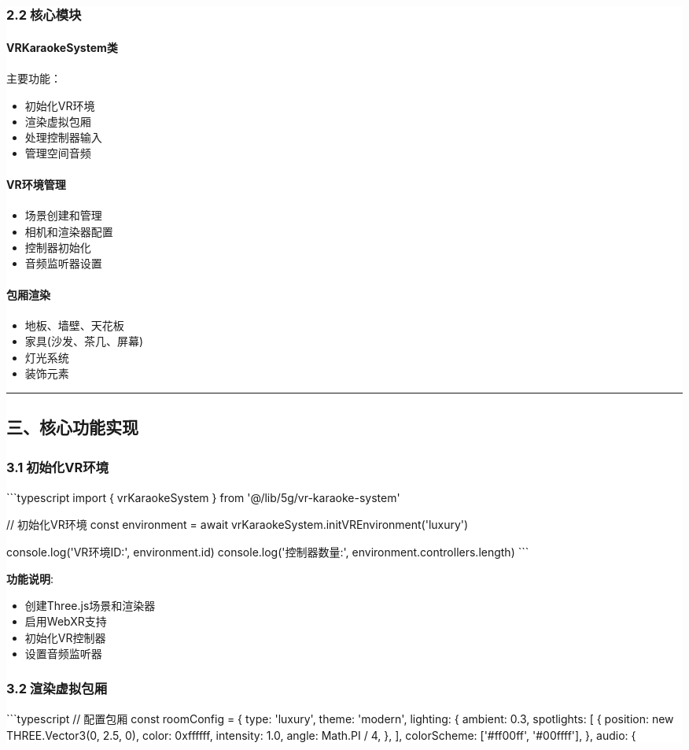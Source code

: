 ### 2.2 核心模块

#### VRKaraokeSystem类

主要功能：
- 初始化VR环境
- 渲染虚拟包厢
- 处理控制器输入
- 管理空间音频

#### VR环境管理

- 场景创建和管理
- 相机和渲染器配置
- 控制器初始化
- 音频监听器设置

#### 包厢渲染

- 地板、墙壁、天花板
- 家具(沙发、茶几、屏幕)
- 灯光系统
- 装饰元素

---

## 三、核心功能实现

### 3.1 初始化VR环境

\`\`\`typescript
import { vrKaraokeSystem } from '@/lib/5g/vr-karaoke-system'

// 初始化VR环境
const environment = await vrKaraokeSystem.initVREnvironment('luxury')

console.log('VR环境ID:', environment.id)
console.log('控制器数量:', environment.controllers.length)
\`\`\`

**功能说明**:
- 创建Three.js场景和渲染器
- 启用WebXR支持
- 初始化VR控制器
- 设置音频监听器

### 3.2 渲染虚拟包厢

\`\`\`typescript
// 配置包厢
const roomConfig = {
  type: 'luxury',
  theme: 'modern',
  lighting: {
    ambient: 0.3,
    spotlights: [
      {
        position: new THREE.Vector3(0, 2.5, 0),
        color: 0xffffff,
        intensity: 1.0,
        angle: Math.PI / 4,
      },
    ],
    colorScheme: ['#ff00ff', '#00ffff'],
  },
  audio: {